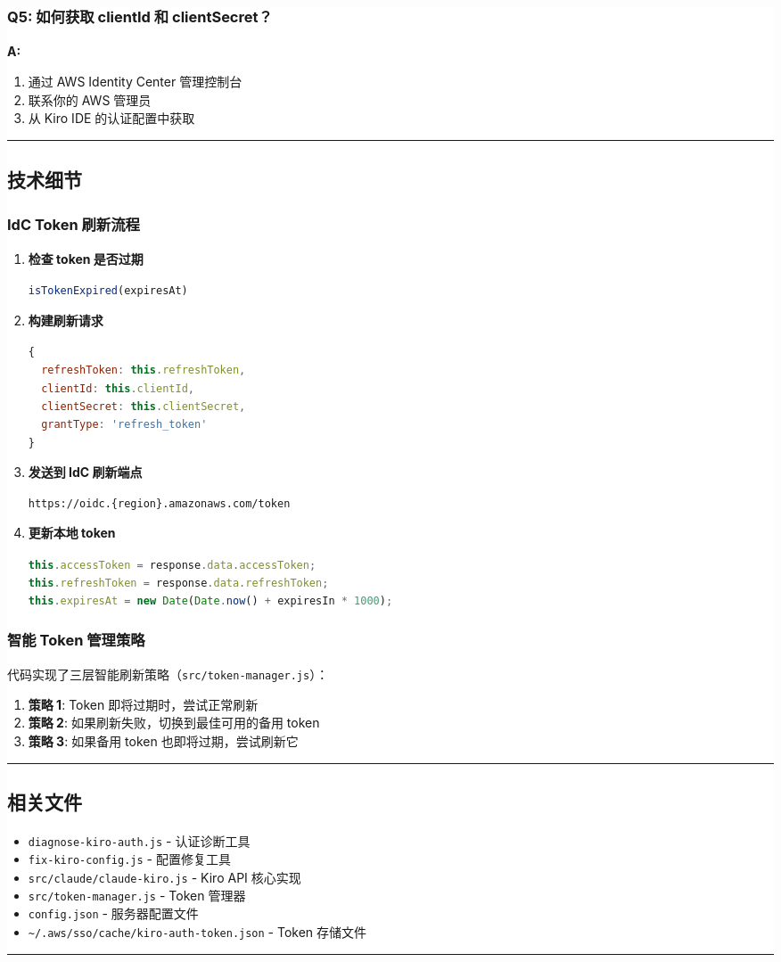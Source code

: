 ### Q5: 如何获取 clientId 和 clientSecret？
**A:** 
1. 通过 AWS Identity Center 管理控制台
2. 联系你的 AWS 管理员
3. 从 Kiro IDE 的认证配置中获取

---

## 技术细节

### IdC Token 刷新流程

1. **检查 token 是否过期**
   ```javascript
   isTokenExpired(expiresAt)
   ```

2. **构建刷新请求**
   ```javascript
   {
     refreshToken: this.refreshToken,
     clientId: this.clientId,
     clientSecret: this.clientSecret,
     grantType: 'refresh_token'
   }
   ```

3. **发送到 IdC 刷新端点**
   ```
   https://oidc.{region}.amazonaws.com/token
   ```

4. **更新本地 token**
   ```javascript
   this.accessToken = response.data.accessToken;
   this.refreshToken = response.data.refreshToken;
   this.expiresAt = new Date(Date.now() + expiresIn * 1000);
   ```

### 智能 Token 管理策略

代码实现了三层智能刷新策略（`src/token-manager.js`）：

1. **策略 1**: Token 即将过期时，尝试正常刷新
2. **策略 2**: 如果刷新失败，切换到最佳可用的备用 token
3. **策略 3**: 如果备用 token 也即将过期，尝试刷新它

---

## 相关文件

- `diagnose-kiro-auth.js` - 认证诊断工具
- `fix-kiro-config.js` - 配置修复工具
- `src/claude/claude-kiro.js` - Kiro API 核心实现
- `src/token-manager.js` - Token 管理器
- `config.json` - 服务器配置文件
- `~/.aws/sso/cache/kiro-auth-token.json` - Token 存储文件

---